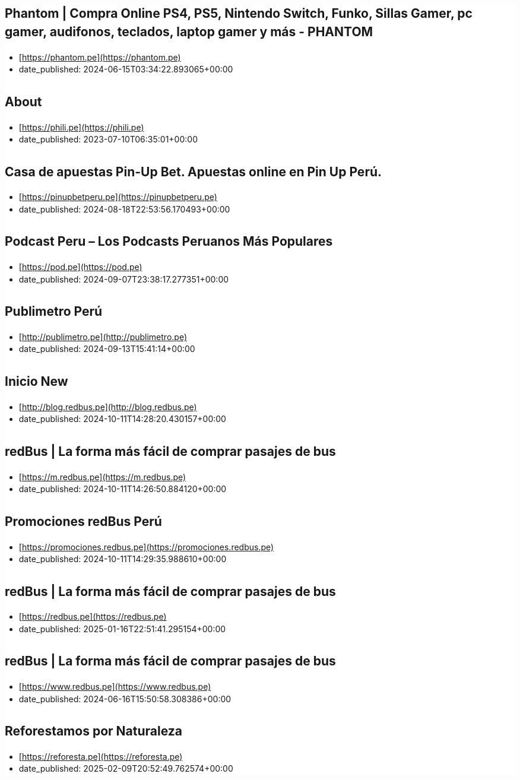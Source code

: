  ## Phantom | Compra Online PS4, PS5, Nintendo Switch, Funko, Sillas Gamer, pc gamer, audifonos, teclados, laptop gamer y más - PHANTOM
 - [https://phantom.pe](https://phantom.pe)
 - date_published: 2024-06-15T03:34:22.893065+00:00

 ## About
 - [https://phili.pe](https://phili.pe)
 - date_published: 2023-07-10T06:35:01+00:00

 ## Casa de apuestas Pin-Up Bet. Apuestas online en Pin Up Perú.
 - [https://pinupbetperu.pe](https://pinupbetperu.pe)
 - date_published: 2024-08-18T22:53:56.170493+00:00

 ## Podcast Peru – Los Podcasts Peruanos Más Populares
 - [https://pod.pe](https://pod.pe)
 - date_published: 2024-09-07T23:38:17.277351+00:00

 ## Publimetro Perú
 - [http://publimetro.pe](http://publimetro.pe)
 - date_published: 2024-09-13T15:41:14+00:00

 ## Inicio New
 - [http://blog.redbus.pe](http://blog.redbus.pe)
 - date_published: 2024-10-11T14:28:20.430157+00:00

 ## redBus | La forma más fácil de comprar pasajes de bus
 - [https://m.redbus.pe](https://m.redbus.pe)
 - date_published: 2024-10-11T14:26:50.884120+00:00

 ## Promociones redBus Perú
 - [https://promociones.redbus.pe](https://promociones.redbus.pe)
 - date_published: 2024-10-11T14:29:35.988610+00:00

 ## redBus | La forma más fácil de comprar pasajes de bus
 - [https://redbus.pe](https://redbus.pe)
 - date_published: 2025-01-16T22:51:41.295154+00:00

 ## redBus | La forma más fácil de comprar pasajes de bus
 - [https://www.redbus.pe](https://www.redbus.pe)
 - date_published: 2024-06-16T15:50:58.308386+00:00

 ## Reforestamos por Naturaleza
 - [https://reforesta.pe](https://reforesta.pe)
 - date_published: 2025-02-09T20:52:49.762574+00:00
